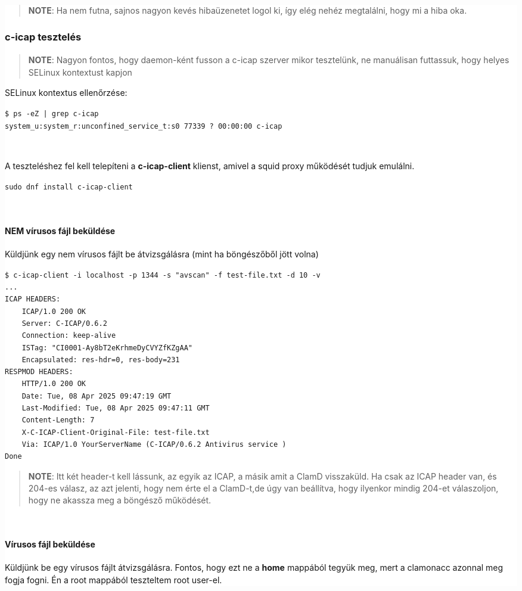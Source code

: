 >**NOTE**: Ha nem futna, sajnos nagyon kevés hibaüzenetet logol ki, így elég nehéz megtalálni, hogy mi a hiba oka. 

### c-icap  tesztelés

>**NOTE**: Nagyon fontos, hogy daemon-ként fusson a c-icap szerver mikor tesztelünk, ne manuálisan futtassuk, hogy helyes SELinux kontextust kapjon


SELinux kontextus ellenőrzése: 
```
$ ps -eZ | grep c-icap
system_u:system_r:unconfined_service_t:s0 77339 ? 00:00:00 c-icap
```

<br>

A teszteléshez fel kell telepíteni a **c-icap-client** klienst, amivel a squid proxy működését tudjuk emulálni. 
```
sudo dnf install c-icap-client
```

<br>

#### NEM vírusos fájl beküldése

Küldjünk egy nem vírusos fájlt be átvizsgálásra (mint ha böngészőből jött volna)
```
$ c-icap-client -i localhost -p 1344 -s "avscan" -f test-file.txt -d 10 -v
...
ICAP HEADERS:
	ICAP/1.0 200 OK
	Server: C-ICAP/0.6.2
	Connection: keep-alive
	ISTag: "CI0001-Ay8bT2eKrhmeDyCVYZfKZgAA"
	Encapsulated: res-hdr=0, res-body=231
RESPMOD HEADERS:
	HTTP/1.0 200 OK
	Date: Tue, 08 Apr 2025 09:47:19 GMT
	Last-Modified: Tue, 08 Apr 2025 09:47:11 GMT
	Content-Length: 7
	X-C-ICAP-Client-Original-File: test-file.txt
	Via: ICAP/1.0 YourServerName (C-ICAP/0.6.2 Antivirus service )
Done
```

>**NOTE**: Itt két header-t kell lássunk, az egyik az ICAP, a másik amit a ClamD visszaküld. Ha csak az ICAP header van, és 204-es válasz, az azt jelenti, hogy nem érte el a ClamD-t,de úgy van beállítva, hogy ilyenkor mindig 204-et válaszoljon, hogy ne akassza meg a böngésző működését. 



<br>

#### Vírusos fájl beküldése 
Küldjünk be egy vírusos fájlt átvizsgálásra. Fontos, hogy ezt ne a **home** mappából tegyük meg, mert a clamonacc azonnal meg fogja fogni. Én a root mappából teszteltem root user-el.

